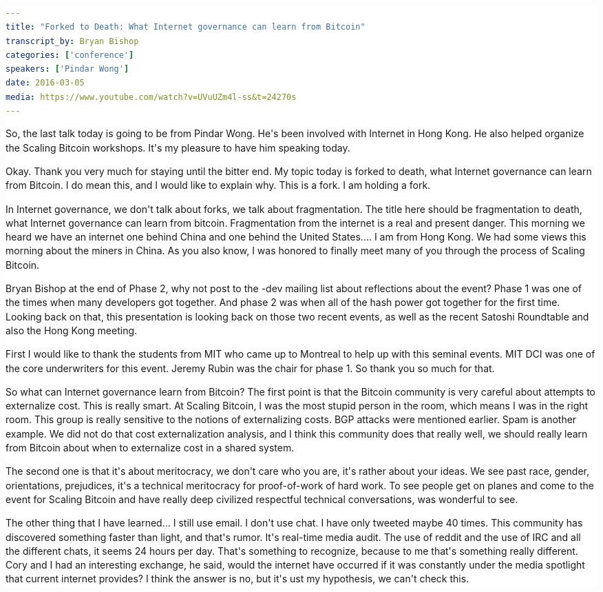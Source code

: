 ```yaml
---
title: "Forked to Death: What Internet governance can learn from Bitcoin"
transcript_by: Bryan Bishop
categories: ['conference']
speakers: ['Pindar Wong']
date: 2016-03-05
media: https://www.youtube.com/watch?v=UVuUZm4l-ss&t=24270s
---
```

So, the last talk today is going to be from Pindar Wong. He's been involved with Internet in Hong Kong. He also helped organize the Scaling Bitcoin workshops. It's my pleasure to have him speaking today.

Okay. Thank you very much for staying until the bitter end. My topic today is forked to death, what Internet governance can learn from Bitcoin. I do mean this, and I would like to explain why. This is a fork. I am holding a fork.

In Internet governance, we don't talk about forks, we talk about fragmentation. The title here should be fragmentation to death, what Internet governance can learn from bitcoin. Fragmentation from the internet is a real and present danger. This morning we heard we have an internet one behind China and one behind the United States.... I am from Hong Kong. We had some views this morning about the miners in China. As you also know, I was honored to finally meet many of you through the process of Scaling Bitcoin.

Bryan Bishop at the end of Phase 2, why not post to the -dev mailing list about reflections about the event? Phase 1 was one of the times when many developers got together. And phase 2 was when all of the hash power got together for the first time. Looking back on that, this presentation is looking back on those two recent events, as well as the recent Satoshi Roundtable and also the Hong Kong meeting.

First I would like to thank the students from MIT who came up to Montreal to help up with this seminal events. MIT DCI was one of the core underwriters for this event. Jeremy Rubin was the chair for phase 1. So thank you so much for that.

So what can Internet governance learn from Bitcoin? The first point is that the Bitcoin community is very careful about attempts to externalize cost. This is really smart. At Scaling Bitcoin, I was the most stupid person in the room, which means I was in the right room. This group is really sensitive to the notions of externalizing costs. BGP attacks were mentioned earlier. Spam is another example. We did not do that cost externalization analysis, and I think this community does that really well, we should really learn from Bitcoin about when to externalize cost in a shared system.

The second one is that it's about meritocracy, we don't care who you are, it's rather about your ideas. We see past race, gender, orientations, prejudices, it's a technical meritocracy for proof-of-work of hard work. To see people get on planes and come to the event for Scaling Bitcoin and have really deep civilized respectful technical conversations, was wonderful to see.

The other thing that I have learned... I still use email. I don't use chat. I have only tweeted maybe 40 times. This community has discovered something faster than light, and that's rumor. It's real-time media audit. The use of reddit and the use of IRC and all the different chats, it seems 24 hours per day. That's something to recognize, because to me that's something really different. Cory and I had an interesting exchange, he said, would the internet have occurred if it was constantly under the media spotlight that current internet provides? I think the answer is no, but it's ust my hypothesis, we can't check this.
